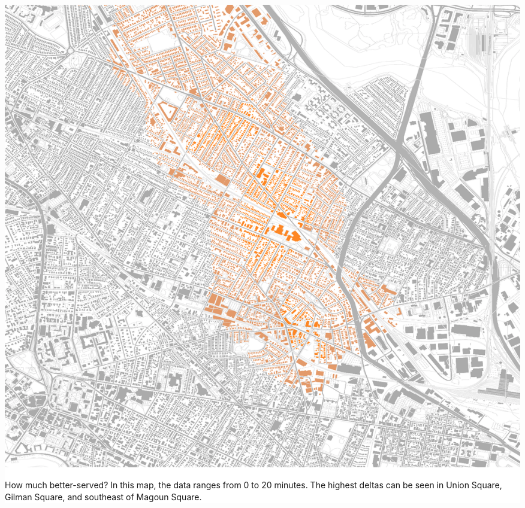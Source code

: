 ![Transit times delta](etc/times-delta.png)

How much better-served? In this map, the data ranges from 0 to 20 minutes. The highest deltas can be seen in Union Square, Gilman Square, and southeast of Magoun Square.
